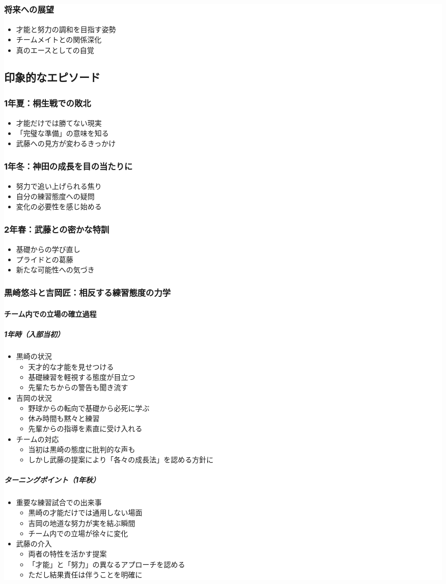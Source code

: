 ### 将来への展望
- 才能と努力の調和を目指す姿勢
- チームメイトとの関係深化
- 真のエースとしての自覚

## 印象的なエピソード

### 1年夏：桐生戦での敗北
- 才能だけでは勝てない現実
- 「完璧な準備」の意味を知る
- 武藤への見方が変わるきっかけ

### 1年冬：神田の成長を目の当たりに
- 努力で追い上げられる焦り
- 自分の練習態度への疑問
- 変化の必要性を感じ始める

### 2年春：武藤との密かな特訓
- 基礎からの学び直し
- プライドとの葛藤
- 新たな可能性への気づき

### 黒崎悠斗と吉岡匠：相反する練習態度の力学

#### チーム内での立場の確立過程

##### 1年時（入部当初）
* 黒崎の状況
  - 天才的な才能を見せつける
  - 基礎練習を軽視する態度が目立つ
  - 先輩たちからの警告も聞き流す
* 吉岡の状況
  - 野球からの転向で基礎から必死に学ぶ
  - 休み時間も黙々と練習
  - 先輩からの指導を素直に受け入れる
* チームの対応
  - 当初は黒崎の態度に批判的な声も
  - しかし武藤の提案により「各々の成長法」を認める方針に

##### ターニングポイント（1年秋）
* 重要な練習試合での出来事
  - 黒崎の才能だけでは通用しない場面
  - 吉岡の地道な努力が実を結ぶ瞬間
  - チーム内での立場が徐々に変化
* 武藤の介入
  - 両者の特性を活かす提案
  - 「才能」と「努力」の異なるアプローチを認める
  - ただし結果責任は伴うことを明確に
